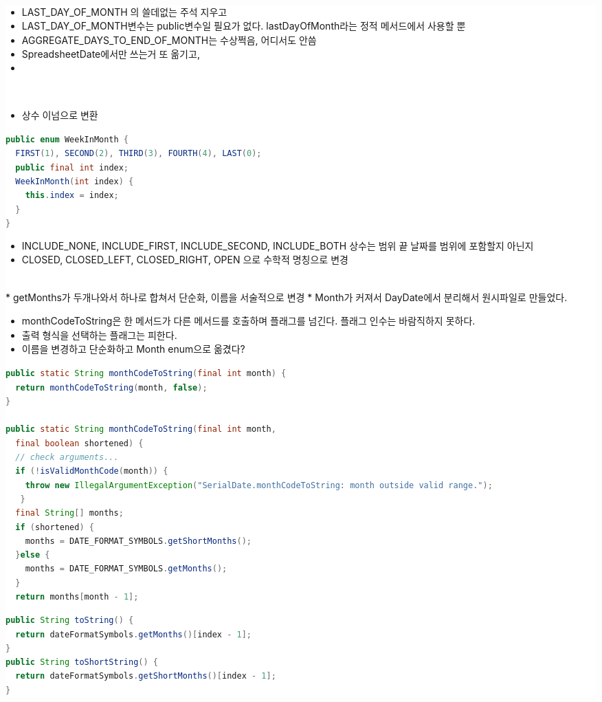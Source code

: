 * LAST_DAY_OF_MONTH 의 쓸데없는 주석 지우고
* LAST_DAY_OF_MONTH변수는 public변수일 필요가 없다. lastDayOfMonth라는 정적 메서드에서 사용할 뿐
* AGGREGATE_DAYS_TO_END_OF_MONTH는 수상쩍음, 어디서도 안씀
* SpreadsheetDate에서만 쓰는거 또 옮기고,
* 
<br/>

* 상수 이넘으로 변환
```java
public enum WeekInMonth {
  FIRST(1), SECOND(2), THIRD(3), FOURTH(4), LAST(0); 
  public final int index;
  WeekInMonth(int index) { 
    this.index = index;
  } 
}
```

* INCLUDE_NONE, INCLUDE_FIRST, INCLUDE_SECOND, INCLUDE_BOTH 상수는 범위 끝 날짜를 범위에 포함할지 아닌지
* CLOSED, CLOSED_LEFT, CLOSED_RIGHT,  OPEN 으로 수학적 명칭으로 변경

<br/>
* getMonths가 두개나와서 하나로 합쳐서 단순화, 이름을 서술적으로 변경
* Month가 커져서 DayDate에서 분리해서 원시파일로 만들었다.
<br/>

* monthCodeToString은  한 메서드가 다른 메서드를 호출하며 플래그를 넘긴다. 플래그 인수는 바람직하지 못하다.
* 출력 형식을 선택하는 플래그는 피한다.
* 이름을 변경하고 단순화하고 Month enum으로 옮겼다?
```java
public static String monthCodeToString(final int month) {
  return monthCodeToString(month, false);
}

public static String monthCodeToString(final int month,
  final boolean shortened) {
  // check arguments...
  if (!isValidMonthCode(month)) {
    throw new IllegalArgumentException("SerialDate.monthCodeToString: month outside valid range.");
   }
  final String[] months; 
  if (shortened) {
    months = DATE_FORMAT_SYMBOLS.getShortMonths();
  }else {
    months = DATE_FORMAT_SYMBOLS.getMonths();
  }
  return months[month - 1]; 
```

```java
public String toString() {
  return dateFormatSymbols.getMonths()[index - 1];
}
public String toShortString() {
  return dateFormatSymbols.getShortMonths()[index - 1];
}

```
